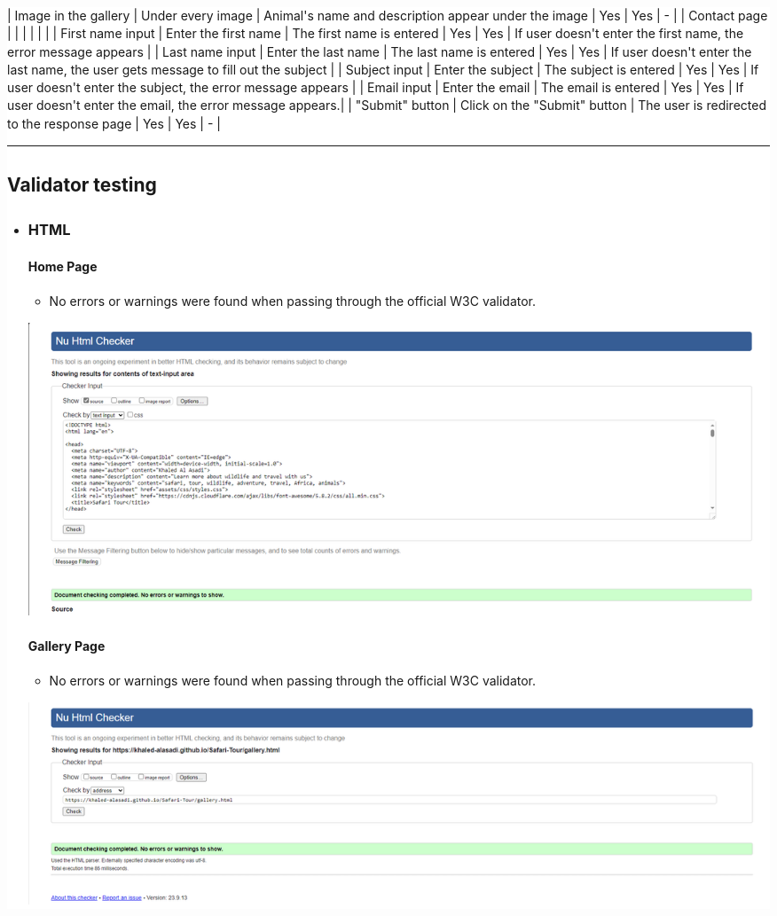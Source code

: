 | Image in the gallery | Under every image | Animal's name and description appear under the image | Yes | Yes | - |
| Contact page | | | | | |
| First name input | Enter the first name | The first name is entered | Yes | Yes | If user doesn't enter the first name, the error message appears |
| Last name input | Enter the last name | The last name is entered | Yes | Yes | If user doesn't enter the last name, the user gets message to fill out the subject |
| Subject input | Enter the subject | The subject is entered | Yes | Yes | If user doesn't enter the subject, the error message appears |
| Email input | Enter the email | The email is entered | Yes | Yes | If user doesn't enter the email, the error message appears.|
| "Submit" button | Click on the "Submit" button | The user is redirected to the response page | Yes | Yes | - |

---
## Validator testing
+ ### HTML
  #### Home Page
    - No errors or warnings were found when passing through the official W3C validator.


    ![Home Page HTML Validator](documentation/w3_validator_home_page.png)
    
  #### Gallery Page
    - No errors or warnings were found when passing through the official W3C validator.

    ![Gallery Page HTML Validator](documentation/w3_validator_gallery_page.png)

